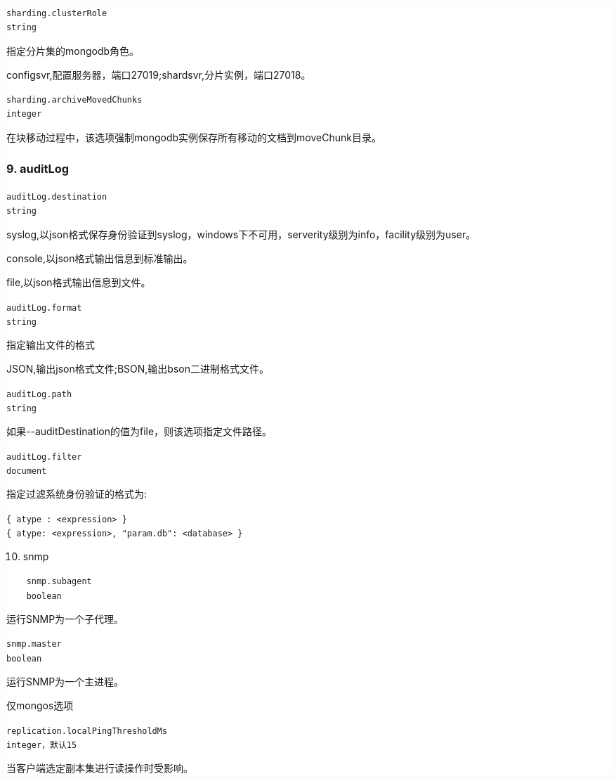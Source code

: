     sharding.clusterRole 
    string 

指定分片集的mongodb角色。 

configsvr,配置服务器，端口27019;shardsvr,分片实例，端口27018。 

    sharding.archiveMovedChunks 
    integer 

在块移动过程中，该选项强制mongodb实例保存所有移动的文档到moveChunk目录。 

### 9. auditLog 

    auditLog.destination 
    string 

syslog,以json格式保存身份验证到syslog，windows下不可用，serverity级别为info，facility级别为user。 

console,以json格式输出信息到标准输出。 

file,以json格式输出信息到文件。 

    auditLog.format 
    string 

指定输出文件的格式 

JSON,输出json格式文件;BSON,输出bson二进制格式文件。 

    auditLog.path 
    string 

如果--auditDestination的值为file，则该选项指定文件路径。 

    auditLog.filter 
    document 

指定过滤系统身份验证的格式为: 

    { atype : <expression> } 
    { atype: <expression>, "param.db": <database> } 

10. snmp 

```
    snmp.subagent 
    boolean 
```
运行SNMP为一个子代理。 

    snmp.master 
    boolean 

运行SNMP为一个主进程。 

仅mongos选项 

    replication.localPingThresholdMs 
    integer，默认15 

当客户端选定副本集进行读操作时受影响。 
